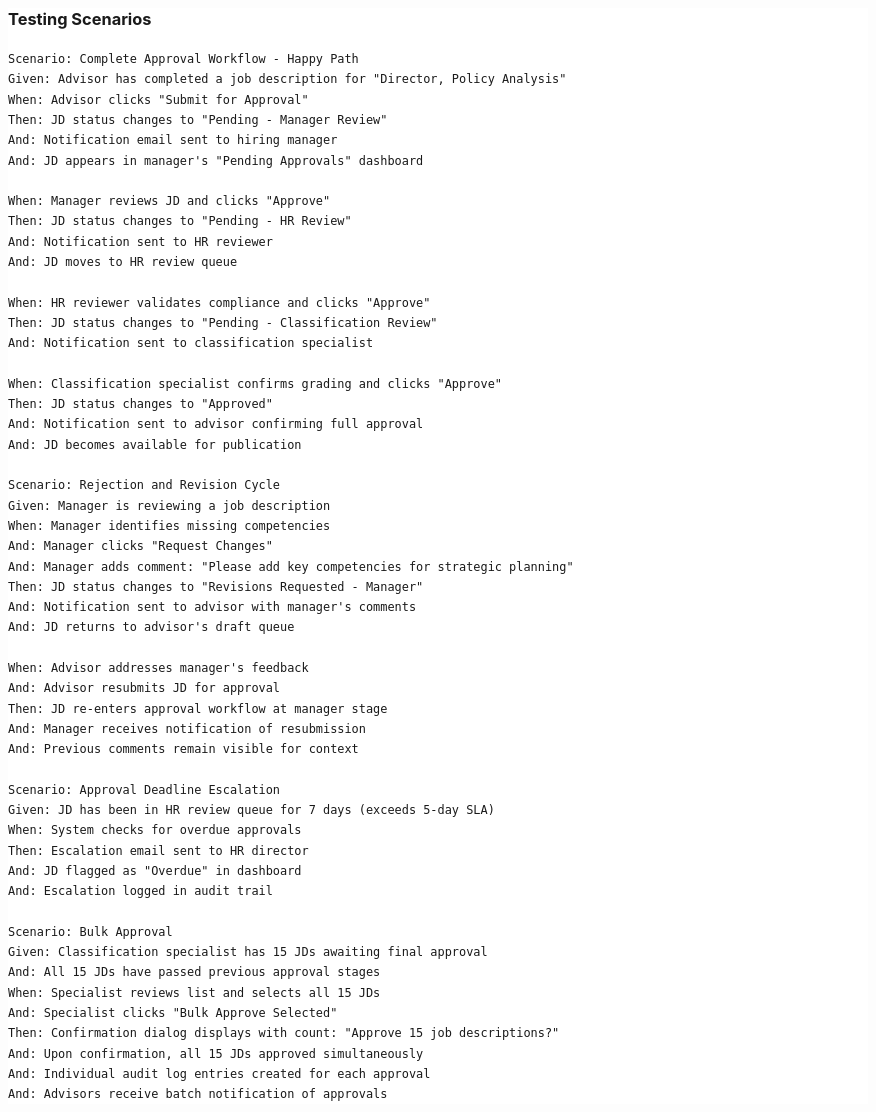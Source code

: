 ### Testing Scenarios

```gherkin
Scenario: Complete Approval Workflow - Happy Path
Given: Advisor has completed a job description for "Director, Policy Analysis"
When: Advisor clicks "Submit for Approval"
Then: JD status changes to "Pending - Manager Review"
And: Notification email sent to hiring manager
And: JD appears in manager's "Pending Approvals" dashboard

When: Manager reviews JD and clicks "Approve"
Then: JD status changes to "Pending - HR Review"
And: Notification sent to HR reviewer
And: JD moves to HR review queue

When: HR reviewer validates compliance and clicks "Approve"
Then: JD status changes to "Pending - Classification Review"
And: Notification sent to classification specialist

When: Classification specialist confirms grading and clicks "Approve"
Then: JD status changes to "Approved"
And: Notification sent to advisor confirming full approval
And: JD becomes available for publication

Scenario: Rejection and Revision Cycle
Given: Manager is reviewing a job description
When: Manager identifies missing competencies
And: Manager clicks "Request Changes"
And: Manager adds comment: "Please add key competencies for strategic planning"
Then: JD status changes to "Revisions Requested - Manager"
And: Notification sent to advisor with manager's comments
And: JD returns to advisor's draft queue

When: Advisor addresses manager's feedback
And: Advisor resubmits JD for approval
Then: JD re-enters approval workflow at manager stage
And: Manager receives notification of resubmission
And: Previous comments remain visible for context

Scenario: Approval Deadline Escalation
Given: JD has been in HR review queue for 7 days (exceeds 5-day SLA)
When: System checks for overdue approvals
Then: Escalation email sent to HR director
And: JD flagged as "Overdue" in dashboard
And: Escalation logged in audit trail

Scenario: Bulk Approval
Given: Classification specialist has 15 JDs awaiting final approval
And: All 15 JDs have passed previous approval stages
When: Specialist reviews list and selects all 15 JDs
And: Specialist clicks "Bulk Approve Selected"
Then: Confirmation dialog displays with count: "Approve 15 job descriptions?"
And: Upon confirmation, all 15 JDs approved simultaneously
And: Individual audit log entries created for each approval
And: Advisors receive batch notification of approvals
```
